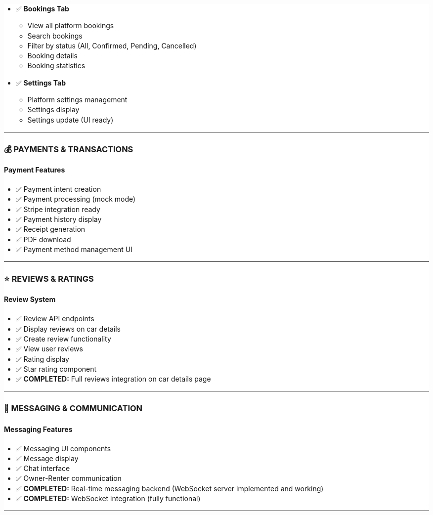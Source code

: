 - ✅ **Bookings Tab**
  - View all platform bookings
  - Search bookings
  - Filter by status (All, Confirmed, Pending, Cancelled)
  - Booking details
  - Booking statistics

- ✅ **Settings Tab**
  - Platform settings management
  - Settings display
  - Settings update (UI ready)

---

### 💰 PAYMENTS & TRANSACTIONS

#### Payment Features
- ✅ Payment intent creation
- ✅ Payment processing (mock mode)
- ✅ Stripe integration ready
- ✅ Payment history display
- ✅ Receipt generation
- ✅ PDF download
- ✅ Payment method management UI

---

### ⭐ REVIEWS & RATINGS

#### Review System
- ✅ Review API endpoints
- ✅ Display reviews on car details
- ✅ Create review functionality
- ✅ View user reviews
- ✅ Rating display
- ✅ Star rating component
- ✅ **COMPLETED:** Full reviews integration on car details page

---

### 💬 MESSAGING & COMMUNICATION

#### Messaging Features
- ✅ Messaging UI components
- ✅ Message display
- ✅ Chat interface
- ✅ Owner-Renter communication
- ✅ **COMPLETED:** Real-time messaging backend (WebSocket server implemented and working)
- ✅ **COMPLETED:** WebSocket integration (fully functional)

---
